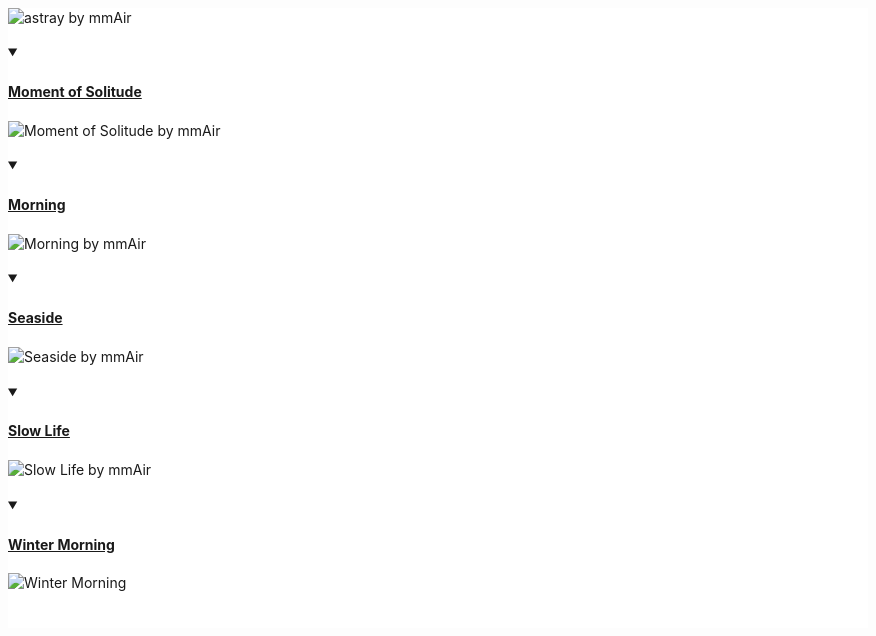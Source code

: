 ![astray by mmAir](wallpapers/mmair_astray.png)

</details>
<details open><summary>

#### [Moment of Solitude](https://www.deviantart.com/mma1r/art/Moment-Of-Solitude-1112178343)

</summary>

![Moment of Solitude by mmAir](wallpapers/mmair_moment-of-solitude.png)

</details>
<details open><summary>

#### [Morning](https://www.deviantart.com/mma1r/art/Morning-1096234220)

</summary>

![Morning by mmAir](wallpapers/mmair_morning.png)

</details>
<details open><summary>

#### [Seaside](https://www.deviantart.com/mma1r/art/Seaside-1212996245)

</summary>

![Seaside by mmAir](wallpapers/mmair_seaside.png)

</details>
<details open><summary>

#### [Slow Life](https://www.deviantart.com/mma1r/art/Slow-Life-1103895184)

</summary>

![Slow Life by mmAir](wallpapers/mmair_slow-life.png)

</details>
<details open><summary>

#### [Winter Morning](https://www.deviantart.com/mma1r/art/Winter-Morning-1129633519)

</summary>

![Winter Morning](wallpapers/mmair_winter-morning.png)

</details>
<br />
